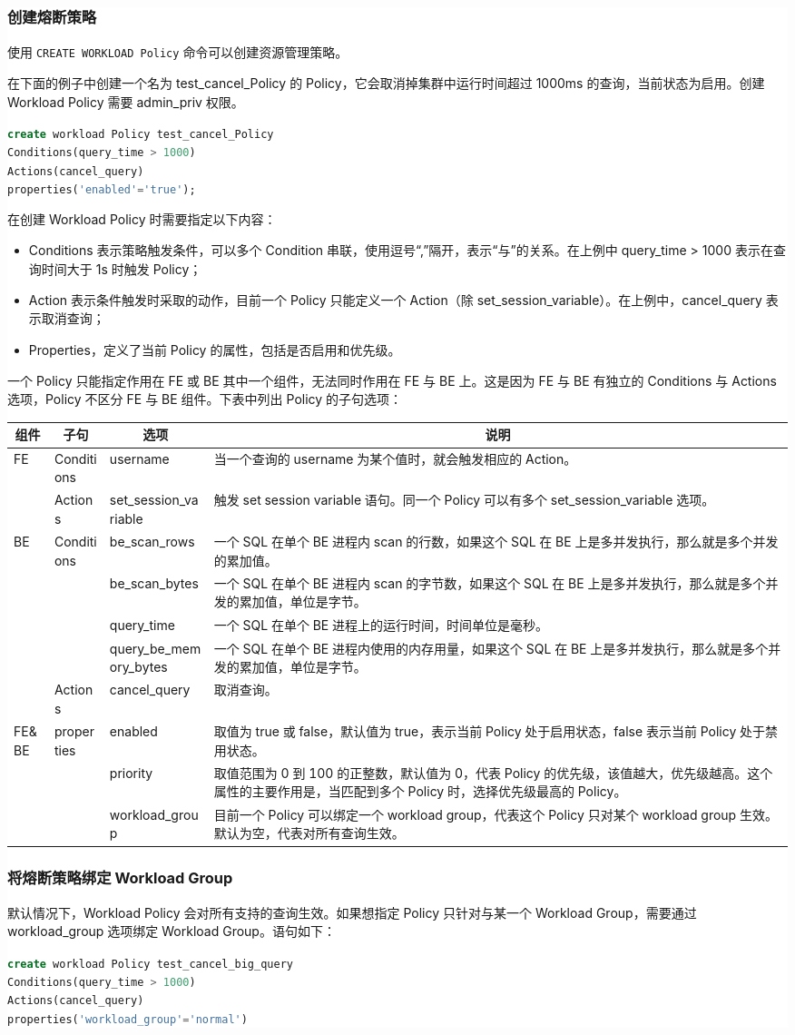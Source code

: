 ### 创建熔断策略
使用 `CREATE WORKLOAD Policy` 命令可以创建资源管理策略。

在下面的例子中创建一个名为 test_cancel_Policy 的 Policy，它会取消掉集群中运行时间超过 1000ms 的查询，当前状态为启用。创建 Workload Policy 需要 admin_priv 权限。

```sql
create workload Policy test_cancel_Policy
Conditions(query_time > 1000)
Actions(cancel_query) 
properties('enabled'='true'); 
```

在创建 Workload Policy 时需要指定以下内容：
- Conditions 表示策略触发条件，可以多个 Condition 串联，使用逗号“,”隔开，表示“与”的关系。在上例中 query_time > 1000 表示在查询时间大于 1s 时触发 Policy；
- Action 表示条件触发时采取的动作，目前一个 Policy 只能定义一个 Action（除 set_session_variable）。在上例中，cancel_query 表示取消查询；

- Properties，定义了当前 Policy 的属性，包括是否启用和优先级。

一个 Policy 只能指定作用在 FE 或 BE 其中一个组件，无法同时作用在 FE 与 BE 上。这是因为 FE 与 BE 有独立的 Conditions 与 Actions 选项，Policy 不区分 FE 与 BE 组件。下表中列出 Policy 的子句选项：

| 组件   | 子句         |   选项  |  说明   |
|------|------------|-----|-----|
| FE   | Conditions |  username   |  当一个查询的 username 为某个值时，就会触发相应的 Action。   |
|      | Actions    | set_session_variable    | 触发 set session variable 语句。同一个 Policy 可以有多个 set_session_variable 选项。    |
| BE   | Conditions |     be_scan_rows                | 一个 SQL 在单个 BE 进程内 scan 的行数，如果这个 SQL 在 BE 上是多并发执行，那么就是多个并发的累加值。                                                                    |
|      |            |     be_scan_bytes               | 一个 SQL 在单个 BE 进程内 scan 的字节数，如果这个 SQL 在 BE 上是多并发执行，那么就是多个并发的累加值，单位是字节。                                                                                                                        |
|      |            |     query_time                  | 一个 SQL 在单个 BE 进程上的运行时间，时间单位是毫秒。                                                                                                                        |
|      |            |      query_be_memory_bytes      | 一个 SQL 在单个 BE 进程内使用的内存用量，如果这个 SQL 在 BE 上是多并发执行，那么就是多个并发的累加值，单位是字节。                                                                                                                        |
|      | Actions    |    cancel_query                 | 取消查询。                                                                                                                        |
| FE&BE | properties | enabled                                | 取值为 true 或 false，默认值为 true，表示当前 Policy 处于启用状态，false 表示当前 Policy 处于禁用状态。                                                                                                                        |
|      |            | priority                                | 取值范围为 0 到 100 的正整数，默认值为 0，代表 Policy 的优先级，该值越大，优先级越高。这个属性的主要作用是，当匹配到多个 Policy 时，选择优先级最高的 Policy。                                                                                                                        |
|      |            |  workload_group                         |  目前一个 Policy 可以绑定一个 workload group，代表这个 Policy 只对某个 workload group 生效。默认为空，代表对所有查询生效。                                                                                                                       |


### 将熔断策略绑定 Workload Group
默认情况下，Workload Policy 会对所有支持的查询生效。如果想指定 Policy 只针对与某一个 Workload Group，需要通过 workload_group 选项绑定 Workload Group。语句如下：

```sql
create workload Policy test_cancel_big_query
Conditions(query_time > 1000)
Actions(cancel_query) 
properties('workload_group'='normal')
```
